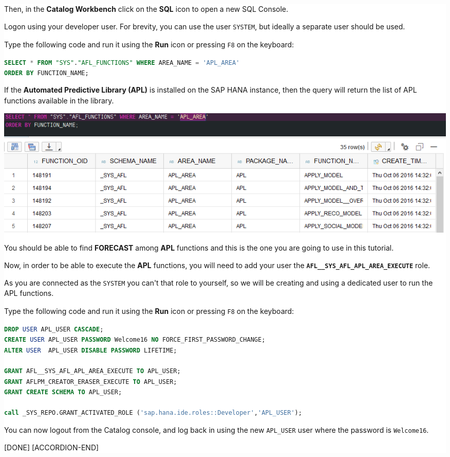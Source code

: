 Then, in the **Catalog Workbench** click on the **SQL** icon to open a new SQL Console.

Logon using your developer user. For brevity, you can use the user `SYSTEM`, but ideally a separate user should be used.

Type the following code and run it using the **Run** icon or pressing `F8` on the keyboard:

```sql
SELECT * FROM "SYS"."AFL_FUNCTIONS" WHERE AREA_NAME = 'APL_AREA'
ORDER BY FUNCTION_NAME;
```

If the **Automated Predictive Library (APL)** is installed on the SAP HANA instance, then the query will return the list of APL functions available in the library.

![SAP HANA SQL Console](hanaapltimeseries04.png)

You should be able to find **FORECAST** among **APL** functions and this is the one you are going to use in this tutorial.

Now, in order to be able to execute the **APL** functions, you will need to add your user the **`AFL__SYS_AFL_APL_AREA_EXECUTE`** role.

As you are connected as the `SYSTEM` you can't that role to yourself, so we will be creating and using a dedicated user to run the APL functions.

Type the following code and run it using the **Run** icon or pressing `F8` on the keyboard:

```sql
DROP USER APL_USER CASCADE;
CREATE USER APL_USER PASSWORD Welcome16 NO FORCE_FIRST_PASSWORD_CHANGE;
ALTER USER  APL_USER DISABLE PASSWORD LIFETIME;

GRANT AFL__SYS_AFL_APL_AREA_EXECUTE TO APL_USER;
GRANT AFLPM_CREATOR_ERASER_EXECUTE TO APL_USER;
GRANT CREATE SCHEMA TO APL_USER;

call _SYS_REPO.GRANT_ACTIVATED_ROLE ('sap.hana.ide.roles::Developer','APL_USER');

```

You can now logout from the Catalog console, and log back in using the new `APL_USER` user where the password is `Welcome16`.

[DONE]
[ACCORDION-END]
